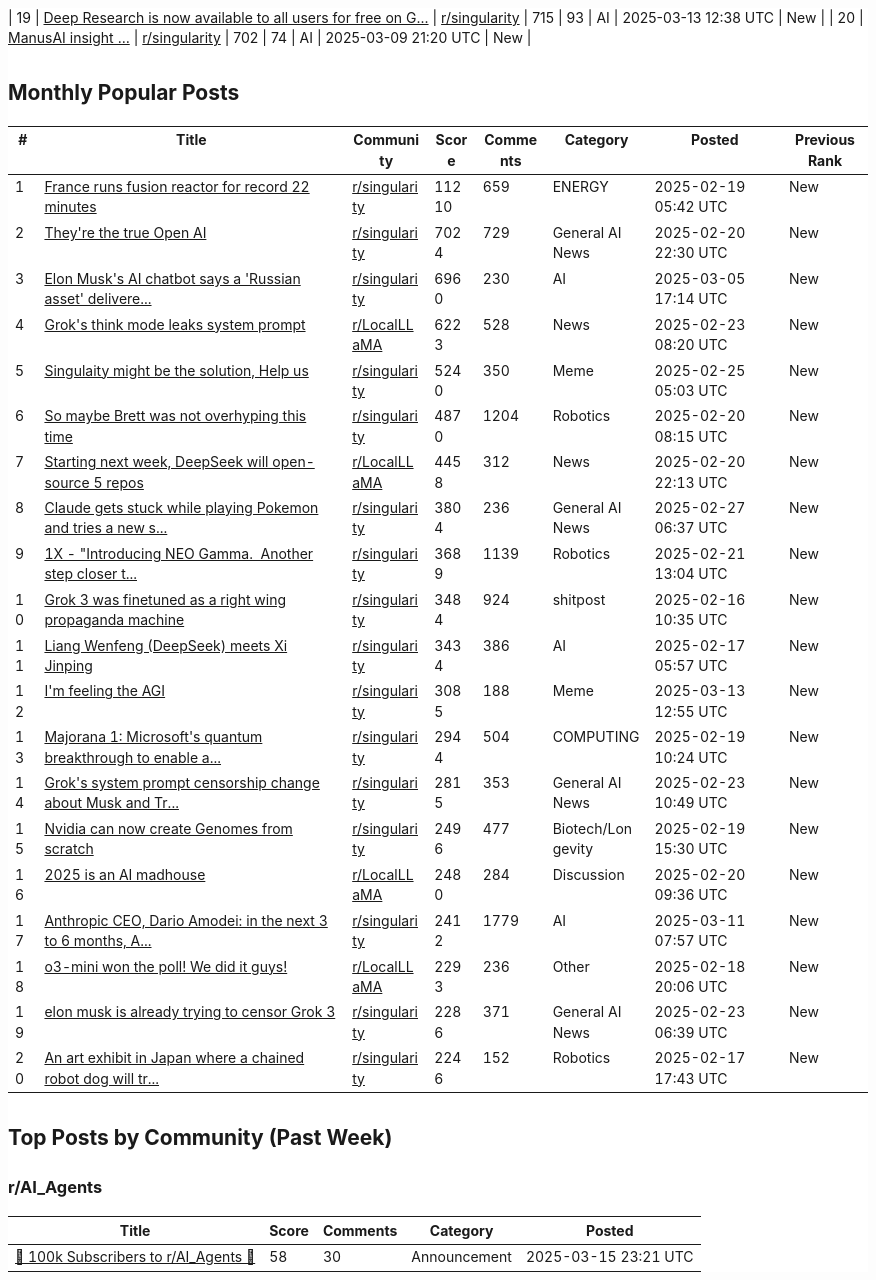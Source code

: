 | 19 | [Deep Research is now available to all users for free on G...](https://www.reddit.com/comments/1jahso6) | [r/singularity](https://www.reddit.com/r/singularity) | 715 | 93 | AI | 2025-03-13 12:38 UTC | New |
| 20 | [ManusAI insight …](https://www.reddit.com/comments/1j7oa8m) | [r/singularity](https://www.reddit.com/r/singularity) | 702 | 74 | AI | 2025-03-09 21:20 UTC | New |


## Monthly Popular Posts

| # | Title | Community | Score | Comments | Category | Posted | Previous Rank |
|---|-------|-----------|-------|----------|----------|--------|---------------|
| 1 | [France runs fusion reactor for record 22 minutes](https://www.reddit.com/comments/1it3jkx) | [r/singularity](https://www.reddit.com/r/singularity) | 11210 | 659 | ENERGY | 2025-02-19 05:42 UTC | New |
| 2 | [They\'re the true Open AI](https://www.reddit.com/comments/1iuiho4) | [r/singularity](https://www.reddit.com/r/singularity) | 7024 | 729 | General AI News | 2025-02-20 22:30 UTC | New |
| 3 | [Elon Musk\'s AI chatbot says a \'Russian asset\' delivere...](https://www.reddit.com/comments/1j4h545) | [r/singularity](https://www.reddit.com/r/singularity) | 6960 | 230 | AI | 2025-03-05 17:14 UTC | New |
| 4 | [Grok\'s think mode leaks system prompt](https://www.reddit.com/comments/1iwb5nu) | [r/LocalLLaMA](https://www.reddit.com/r/LocalLLaMA) | 6223 | 528 | News | 2025-02-23 08:20 UTC | New |
| 5 | [Singulaity might be the solution, Help us](https://www.reddit.com/comments/1ixsgm5) | [r/singularity](https://www.reddit.com/r/singularity) | 5240 | 350 | Meme | 2025-02-25 05:03 UTC | New |
| 6 | [So maybe Brett was not overhyping this time](https://www.reddit.com/comments/1itzffg) | [r/singularity](https://www.reddit.com/r/singularity) | 4870 | 1204 | Robotics | 2025-02-20 08:15 UTC | New |
| 7 | [Starting next week, DeepSeek will open-source 5 repos](https://www.reddit.com/comments/1iui6nk) | [r/LocalLLaMA](https://www.reddit.com/r/LocalLLaMA) | 4458 | 312 | News | 2025-02-20 22:13 UTC | New |
| 8 | [Claude gets stuck while playing Pokemon and tries a new s...](https://www.reddit.com/comments/1izeqza) | [r/singularity](https://www.reddit.com/r/singularity) | 3804 | 236 | General AI News | 2025-02-27 06:37 UTC | New |
| 9 | [1X - \"Introducing NEO Gamma.&nbsp; Another step closer t...](https://www.reddit.com/comments/1iuysmy) | [r/singularity](https://www.reddit.com/r/singularity) | 3689 | 1139 | Robotics | 2025-02-21 13:04 UTC | New |
| 10 | [Grok 3 was finetuned as a right wing propaganda machine](https://www.reddit.com/comments/1iqw3w6) | [r/singularity](https://www.reddit.com/r/singularity) | 3484 | 924 | shitpost | 2025-02-16 10:35 UTC | New |
| 11 | [Liang Wenfeng (DeepSeek) meets Xi Jinping](https://www.reddit.com/comments/1iri7md) | [r/singularity](https://www.reddit.com/r/singularity) | 3434 | 386 | AI | 2025-02-17 05:57 UTC | New |
| 12 | [I\'m feeling the AGI](https://www.reddit.com/comments/1jai6th) | [r/singularity](https://www.reddit.com/r/singularity) | 3085 | 188 | Meme | 2025-03-13 12:55 UTC | New |
| 13 | [Majorana 1: Microsoft\'s quantum breakthrough to enable a...](https://www.reddit.com/comments/1it9hkv) | [r/singularity](https://www.reddit.com/r/singularity) | 2944 | 504 | COMPUTING | 2025-02-19 10:24 UTC | New |
| 14 | [Grok\'s system prompt censorship change about Musk and Tr...](https://www.reddit.com/comments/1iwegbl) | [r/singularity](https://www.reddit.com/r/singularity) | 2815 | 353 | General AI News | 2025-02-23 10:49 UTC | New |
| 15 | [Nvidia can now create Genomes from scratch](https://www.reddit.com/comments/1ith6sg) | [r/singularity](https://www.reddit.com/r/singularity) | 2496 | 477 | Biotech/Longevity | 2025-02-19 15:30 UTC | New |
| 16 | [2025 is an AI madhouse](https://www.reddit.com/comments/1iu19zy) | [r/LocalLLaMA](https://www.reddit.com/r/LocalLLaMA) | 2480 | 284 | Discussion | 2025-02-20 09:36 UTC | New |
| 17 | [Anthropic CEO, Dario Amodei: in the next 3 to 6 months, A...](https://www.reddit.com/comments/1j8q3qi) | [r/singularity](https://www.reddit.com/r/singularity) | 2412 | 1779 | AI | 2025-03-11 07:57 UTC | New |
| 18 | [o3-mini won the poll! We did it guys!](https://www.reddit.com/comments/1isu4un) | [r/LocalLLaMA](https://www.reddit.com/r/LocalLLaMA) | 2293 | 236 | Other | 2025-02-18 20:06 UTC | New |
| 19 | [elon musk is already trying to censor Grok 3](https://www.reddit.com/comments/1iw991o) | [r/singularity](https://www.reddit.com/r/singularity) | 2286 | 371 | General AI News | 2025-02-23 06:39 UTC | New |
| 20 | [An art exhibit in Japan where a chained robot dog will tr...](https://www.reddit.com/comments/1iryltu) | [r/singularity](https://www.reddit.com/r/singularity) | 2246 | 152 | Robotics | 2025-02-17 17:43 UTC | New |


## Top Posts by Community (Past Week)

### r/AI_Agents

| Title | Score | Comments | Category | Posted |
|-------|-------|----------|----------|--------|
| [🎉 100k Subscribers to r/AI_Agents 🎉](https://www.reddit.com/comments/1jcdj8x) | 58 | 30 | Announcement | 2025-03-15 23:21 UTC |
